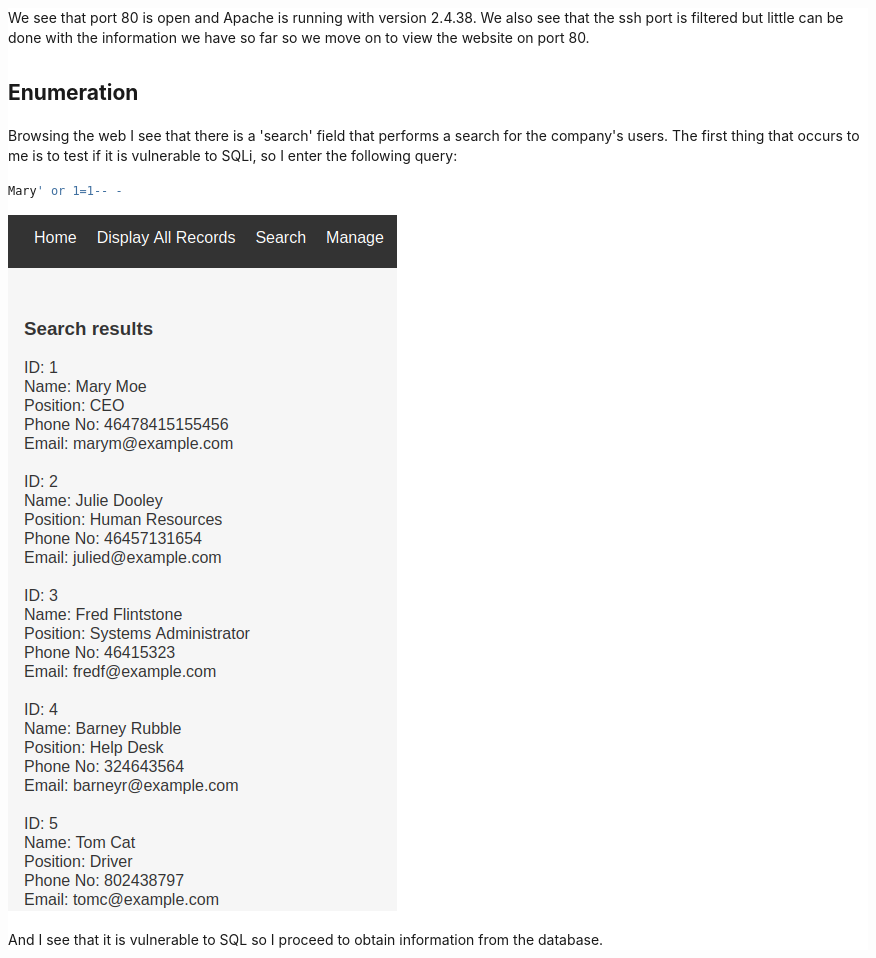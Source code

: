 We see that port 80 is open and Apache is running with version 2.4.38. We also see that the ssh port is filtered but little can be done with the information we have so far so we move on to view the website on port 80.

## Enumeration

Browsing the web I see that there is a 'search' field that performs a search for the company's users. The first thing that occurs to me is to test if it is vulnerable to SQLi, so I enter the following query:

```sql
Mary' or 1=1-- -
```

![Untitled](DC-9%205a1a383f004f41a7b065312771f311ab/Untitled%201.png)

And I see that it is vulnerable to SQL so I proceed to obtain information from the database.
